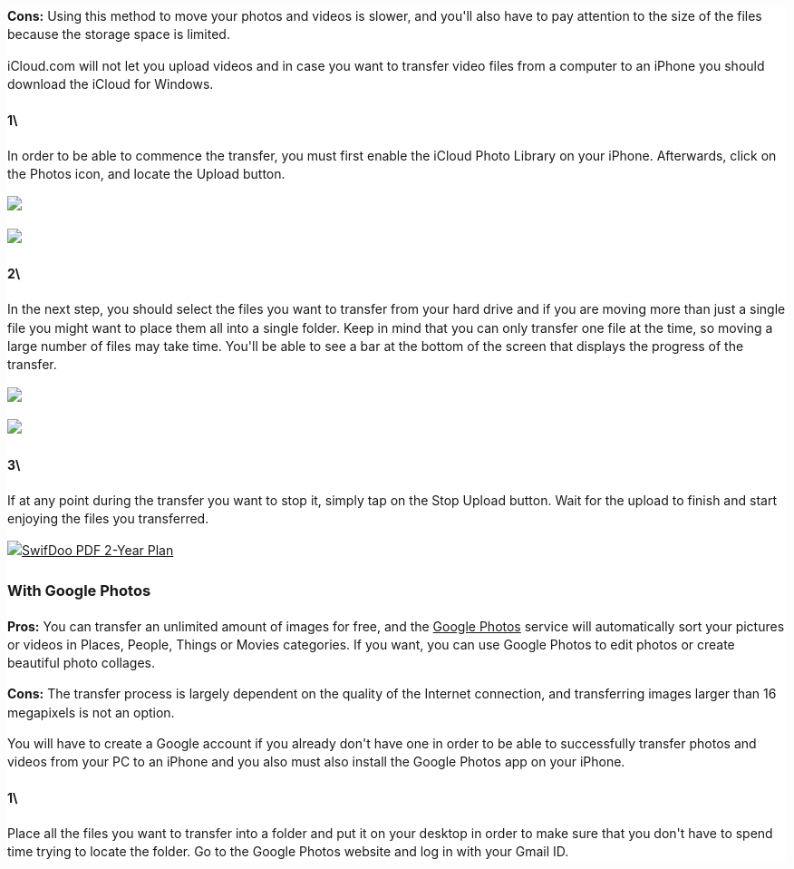 **Cons:** Using this method to move your photos and videos is slower, and you'll also have to pay attention to the size of the files because the storage space is limited.

 iCloud.com will not let you upload videos and in case you want to transfer video files from a computer to an iPhone you should download the iCloud for Windows.

#### 1\

 In order to be able to commence the transfer, you must first enable the iCloud Photo Library on your iPhone. Afterwards, click on the Photos icon, and locate the Upload button.

![](https://images.wondershare.com/filmora/article-images/connect-icould-to-transfer-photos.jpg)


<a href="https://shop.systoolsgroup.com/affiliate.php?ACCOUNT=SYSTOOBY&AFFILIATE=108875&PATH=https%3A%2F%2Fwww.systoolsgroup.com%3FAFFILIATE%3D108875%26RESOURCE%3DSysTools%2BOST%2BRecovery"><img src="https://www.systoolsgroup.com/box/ost-recovery.png" border="0"></a>

#### 2\

 In the next step, you should select the files you want to transfer from your hard drive and if you are moving more than just a single file you might want to place them all into a single folder. Keep in mind that you can only transfer one file at the time, so moving a large number of files may take time. You'll be able to see a bar at the bottom of the screen that displays the progress of the transfer.

![](https://images.wondershare.com/filmora/article-images/icloud-photo-transfer.jpg)


<a href="https://shop.systoolsgroup.com/affiliate.php?ACCOUNT=SYSTOOBY&AFFILIATE=108875&PATH=https%3A%2F%2Fwww.systoolsgroup.com%3FAFFILIATE%3D108875%26RESOURCE%3D%2BSysTools%2BOutlook%2BRecovery"><img src="https://www.systoolsgroup.com/box/outlook-recovery.png" border="0"></a>

#### 3\

 If at any point during the transfer you want to stop it, simply tap on the Stop Upload button. Wait for the upload to finish and start enjoying the files you transferred.


<a href="https://purchase.swifdoo.com/order/checkout.php?PRODS=40002580&QTY=1&AFFILIATE=108875&CART=1"><img src="https://secure.avangate.com/images/merchant/8b932759a5a04ddb34bf79e3f9072e4b/products/3_Product%20box%20white-1024x1024.png" border="0">SwifDoo PDF 2-Year Plan</a>

### With Google Photos

**Pros:** You can transfer an unlimited amount of images for free, and the [Google Photos](https://photos.google.com/) service will automatically sort your pictures or videos in Places, People, Things or Movies categories. If you want, you can use Google Photos to edit photos or create beautiful photo collages.

**Cons:** The transfer process is largely dependent on the quality of the Internet connection, and transferring images larger than 16 megapixels is not an option.

 You will have to create a Google account if you already don't have one in order to be able to successfully transfer photos and videos from your PC to an iPhone and you also must also install the Google Photos app on your iPhone.

#### 1\

 Place all the files you want to transfer into a folder and put it on your desktop in order to make sure that you don't have to spend time trying to locate the folder. Go to the Google Photos website and log in with your Gmail ID.

